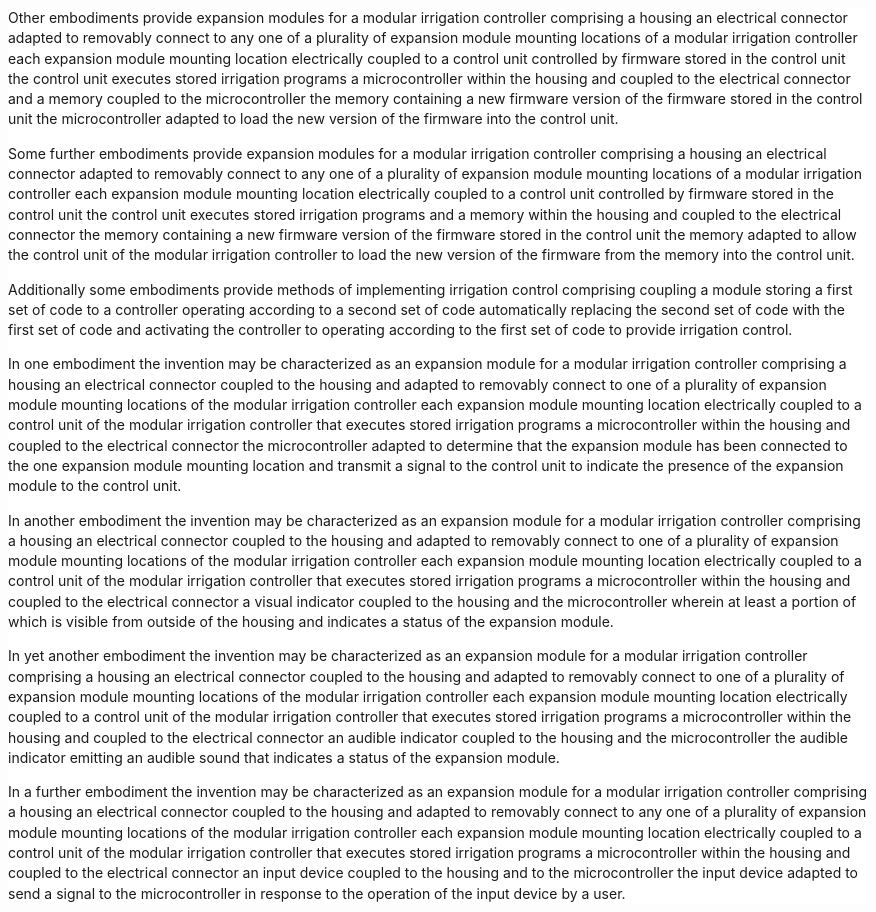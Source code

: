 Other embodiments provide expansion modules for a modular irrigation controller comprising a housing an electrical connector adapted to removably connect to any one of a plurality of expansion module mounting locations of a modular irrigation controller each expansion module mounting location electrically coupled to a control unit controlled by firmware stored in the control unit the control unit executes stored irrigation programs a microcontroller within the housing and coupled to the electrical connector and a memory coupled to the microcontroller the memory containing a new firmware version of the firmware stored in the control unit the microcontroller adapted to load the new version of the firmware into the control unit.

Some further embodiments provide expansion modules for a modular irrigation controller comprising a housing an electrical connector adapted to removably connect to any one of a plurality of expansion module mounting locations of a modular irrigation controller each expansion module mounting location electrically coupled to a control unit controlled by firmware stored in the control unit the control unit executes stored irrigation programs and a memory within the housing and coupled to the electrical connector the memory containing a new firmware version of the firmware stored in the control unit the memory adapted to allow the control unit of the modular irrigation controller to load the new version of the firmware from the memory into the control unit.

Additionally some embodiments provide methods of implementing irrigation control comprising coupling a module storing a first set of code to a controller operating according to a second set of code automatically replacing the second set of code with the first set of code and activating the controller to operating according to the first set of code to provide irrigation control.

In one embodiment the invention may be characterized as an expansion module for a modular irrigation controller comprising a housing an electrical connector coupled to the housing and adapted to removably connect to one of a plurality of expansion module mounting locations of the modular irrigation controller each expansion module mounting location electrically coupled to a control unit of the modular irrigation controller that executes stored irrigation programs a microcontroller within the housing and coupled to the electrical connector the microcontroller adapted to determine that the expansion module has been connected to the one expansion module mounting location and transmit a signal to the control unit to indicate the presence of the expansion module to the control unit.

In another embodiment the invention may be characterized as an expansion module for a modular irrigation controller comprising a housing an electrical connector coupled to the housing and adapted to removably connect to one of a plurality of expansion module mounting locations of the modular irrigation controller each expansion module mounting location electrically coupled to a control unit of the modular irrigation controller that executes stored irrigation programs a microcontroller within the housing and coupled to the electrical connector a visual indicator coupled to the housing and the microcontroller wherein at least a portion of which is visible from outside of the housing and indicates a status of the expansion module.

In yet another embodiment the invention may be characterized as an expansion module for a modular irrigation controller comprising a housing an electrical connector coupled to the housing and adapted to removably connect to one of a plurality of expansion module mounting locations of the modular irrigation controller each expansion module mounting location electrically coupled to a control unit of the modular irrigation controller that executes stored irrigation programs a microcontroller within the housing and coupled to the electrical connector an audible indicator coupled to the housing and the microcontroller the audible indicator emitting an audible sound that indicates a status of the expansion module.

In a further embodiment the invention may be characterized as an expansion module for a modular irrigation controller comprising a housing an electrical connector coupled to the housing and adapted to removably connect to any one of a plurality of expansion module mounting locations of the modular irrigation controller each expansion module mounting location electrically coupled to a control unit of the modular irrigation controller that executes stored irrigation programs a microcontroller within the housing and coupled to the electrical connector an input device coupled to the housing and to the microcontroller the input device adapted to send a signal to the microcontroller in response to the operation of the input device by a user.

